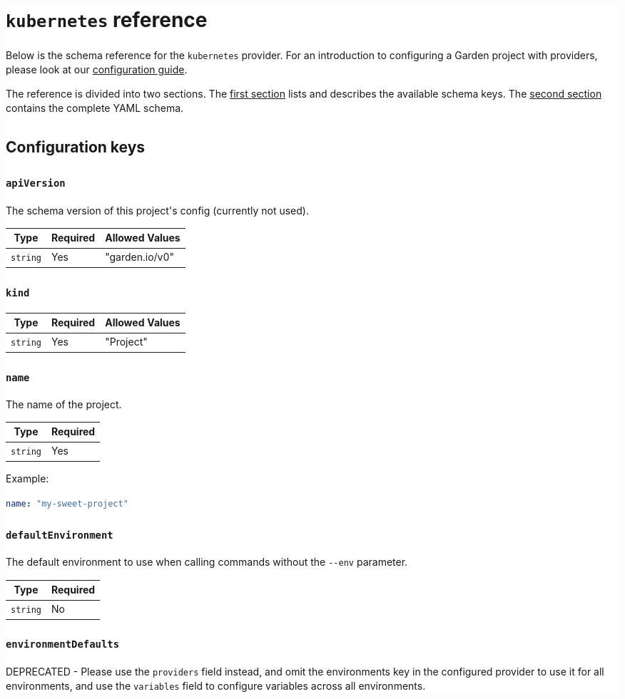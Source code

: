 # `kubernetes` reference

Below is the schema reference for the `kubernetes` provider. For an introduction to configuring a Garden project with providers, please look at our [configuration guide](../../using-garden/configuration-files.md).

The reference is divided into two sections. The [first section](#configuration-keys) lists and describes the available schema keys. The [second section](#complete-yaml-schema) contains the complete YAML schema.

## Configuration keys

### `apiVersion`

The schema version of this project's config (currently not used).

| Type | Required | Allowed Values |
| ---- | -------- | -------------- |
| `string` | Yes | "garden.io/v0"

### `kind`

| Type | Required | Allowed Values |
| ---- | -------- | -------------- |
| `string` | Yes | "Project"

### `name`

The name of the project.

| Type | Required |
| ---- | -------- |
| `string` | Yes

Example:

```yaml
name: "my-sweet-project"
```

### `defaultEnvironment`

The default environment to use when calling commands without the `--env` parameter.

| Type | Required |
| ---- | -------- |
| `string` | No

### `environmentDefaults`

DEPRECATED - Please use the `providers` field instead, and omit the environments key in the configured provider to use it for all environments, and use the `variables` field to configure variables across all environments.
